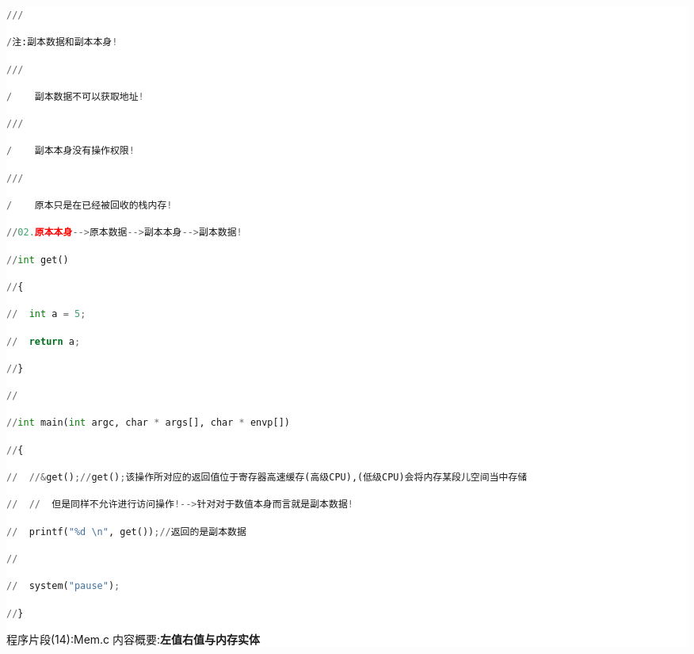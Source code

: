 ```python
```
```python
///
```
```python
/注:副本数据和副本本身!
```
```python
///
```
```python
/    副本数据不可以获取地址!
```
```python
///
```
```python
/    副本本身没有操作权限!
```
```python
///
```
```python
/    原本只是在已经被回收的栈内存!
```
```python
//02.原本本身-->原本数据-->副本本身-->副本数据!
```
```python
//int get()
```
```python
//{
```
```python
//  int a = 5;
```
```python
//  return a;
```
```python
//}
```
```python
//
```
```python
//int main(int argc, char * args[], char * envp[])
```
```python
//{
```
```python
//  //&get();//get();该操作所对应的返回值位于寄存器高速缓存(高级CPU),(低级CPU)会将内存某段儿空间当中存储
```
```python
//  //  但是同样不允许进行访问操作!-->针对对于数值本身而言就是副本数据!
```
```python
//  printf("%d \n", get());//返回的是副本数据
```
```python
//
```
```python
//  system("pause");
```
```python
//}
```
程序片段(14):Mem.c
内容概要:**左值右值与内存实体**